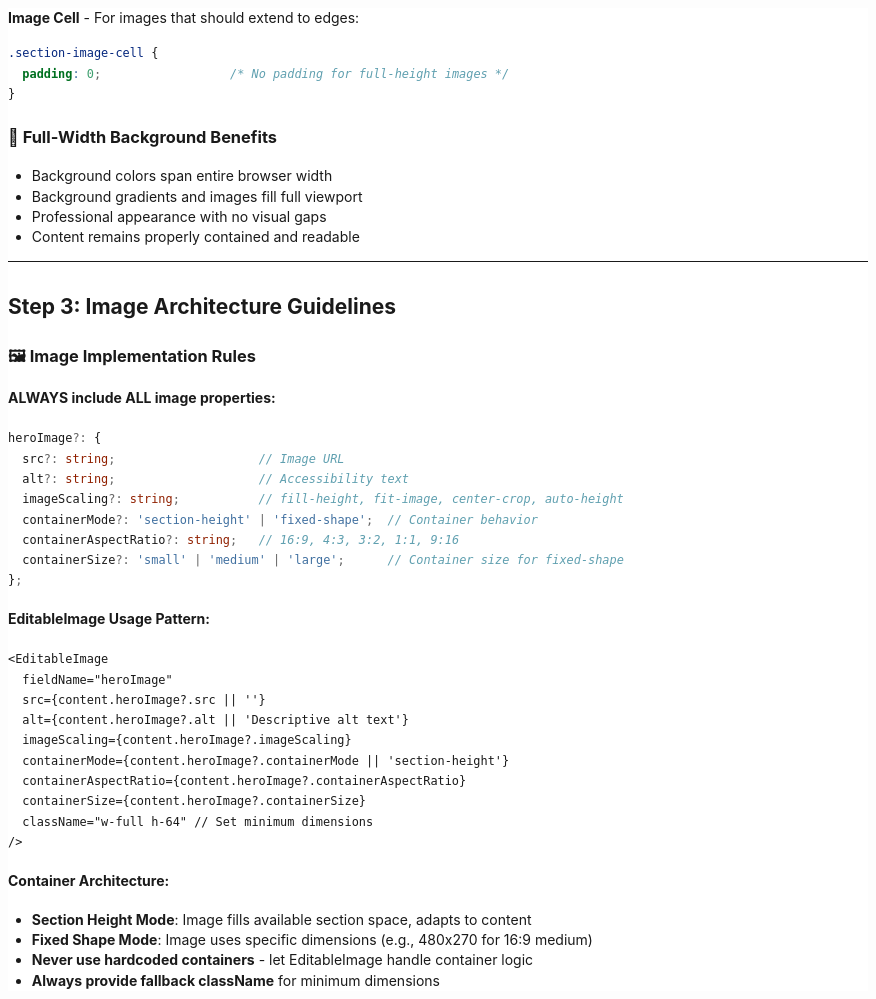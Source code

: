 
**Image Cell** - For images that should extend to edges:
```css
.section-image-cell {
  padding: 0;                  /* No padding for full-height images */
}
```

### 🎨 **Full-Width Background Benefits**
- Background colors span entire browser width
- Background gradients and images fill full viewport
- Professional appearance with no visual gaps
- Content remains properly contained and readable

---

## Step 3: Image Architecture Guidelines

### 🖼️ **Image Implementation Rules**

#### **ALWAYS include ALL image properties:**
```typescript
heroImage?: {
  src?: string;                    // Image URL
  alt?: string;                    // Accessibility text
  imageScaling?: string;           // fill-height, fit-image, center-crop, auto-height
  containerMode?: 'section-height' | 'fixed-shape';  // Container behavior
  containerAspectRatio?: string;   // 16:9, 4:3, 3:2, 1:1, 9:16
  containerSize?: 'small' | 'medium' | 'large';      // Container size for fixed-shape
};
```

#### **EditableImage Usage Pattern:**
```tsx
<EditableImage
  fieldName="heroImage"
  src={content.heroImage?.src || ''}
  alt={content.heroImage?.alt || 'Descriptive alt text'}
  imageScaling={content.heroImage?.imageScaling}
  containerMode={content.heroImage?.containerMode || 'section-height'}
  containerAspectRatio={content.heroImage?.containerAspectRatio}
  containerSize={content.heroImage?.containerSize}
  className="w-full h-64" // Set minimum dimensions
/>
```

#### **Container Architecture:**
- **Section Height Mode**: Image fills available section space, adapts to content
- **Fixed Shape Mode**: Image uses specific dimensions (e.g., 480x270 for 16:9 medium)
- **Never use hardcoded containers** - let EditableImage handle container logic
- **Always provide fallback className** for minimum dimensions
